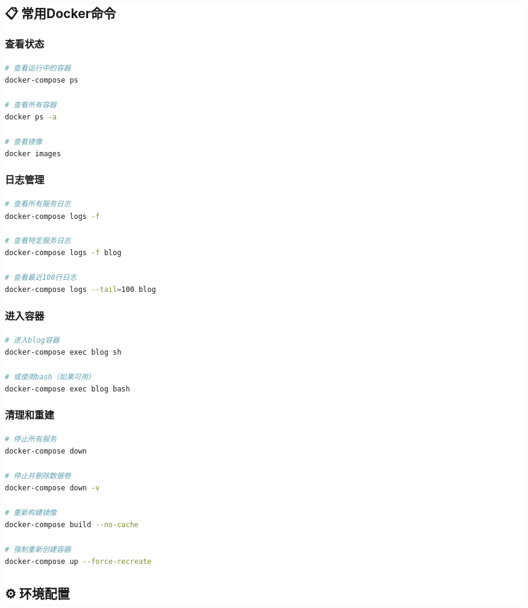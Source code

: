 ## 📋 常用Docker命令

### 查看状态
```bash
# 查看运行中的容器
docker-compose ps

# 查看所有容器
docker ps -a

# 查看镜像
docker images
```

### 日志管理
```bash
# 查看所有服务日志
docker-compose logs -f

# 查看特定服务日志
docker-compose logs -f blog

# 查看最近100行日志
docker-compose logs --tail=100 blog
```

### 进入容器
```bash
# 进入blog容器
docker-compose exec blog sh

# 或使用bash（如果可用）
docker-compose exec blog bash
```

### 清理和重建
```bash
# 停止所有服务
docker-compose down

# 停止并删除数据卷
docker-compose down -v

# 重新构建镜像
docker-compose build --no-cache

# 强制重新创建容器
docker-compose up --force-recreate
```

## ⚙️ 环境配置
